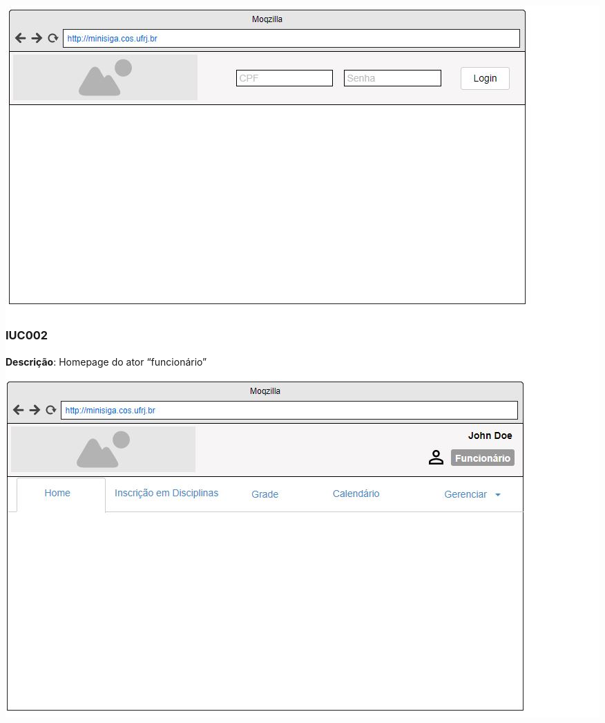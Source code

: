 ![alt text](imgs/IUC001.JPG "IUC001")

### IUC002

**Descrição**: Homepage do ator “funcionário”

![alt text](imgs/IUC002.JPG "IUC002")
